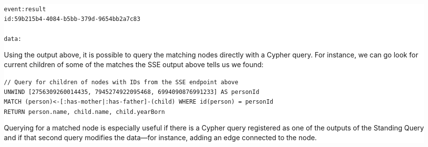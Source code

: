 ```bash
event:result
id:59b215b4-4084-b5bb-379d-9654bb2a7c83

data:
```

Using the output above, it is possible to query the matching nodes directly with a Cypher query. For instance, we can go look for current children of some of the matches the SSE output above tells us we found:

```cypher
// Query for children of nodes with IDs from the SSE endpoint above
UNWIND [2756309260014435, 7945274922095468, 6994090876991233] AS personId
MATCH (person)<-[:has-mother|:has-father]-(child) WHERE id(person) = personId
RETURN person.name, child.name, child.yearBorn
```

Querying for a matched node is especially useful if there is a Cypher query registered as one of the outputs of the Standing Query and if that second query modifies the data—for instance, adding an edge connected to the node.